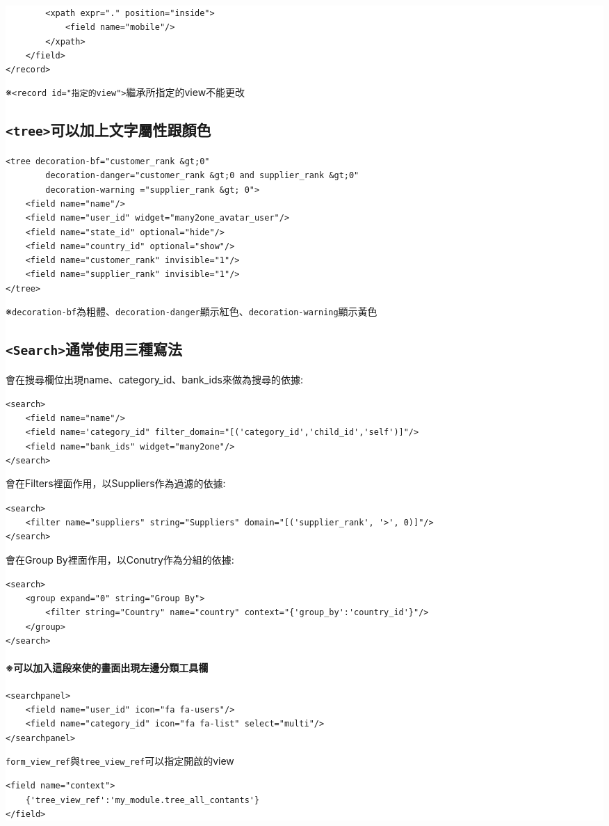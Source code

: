 ```CMD
        <xpath expr="." position="inside">
            <field name="mobile"/>
        </xpath>
    </field>
</record>
```
※`<record id="指定的view">`繼承所指定的view不能更改
## `<tree>`可以加上文字屬性跟顏色
```CMD
<tree decoration-bf="customer_rank &gt;0"
        decoration-danger="customer_rank &gt;0 and supplier_rank &gt;0"
        decoration-warning ="supplier_rank &gt; 0">
    <field name="name"/>
    <field name="user_id" widget="many2one_avatar_user"/>
    <field name="state_id" optional="hide"/>
    <field name="country_id" optional="show"/>
    <field name="customer_rank" invisible="1"/>
    <field name="supplier_rank" invisible="1"/>
</tree>
```
※`decoration-bf`為粗體、`decoration-danger`顯示紅色、`decoration-warning`顯示黃色
## `<Search>`通常使用三種寫法
會在搜尋欄位出現name、category_id、bank_ids來做為搜尋的依據:
```CMD
<search>
    <field name="name"/>
    <field name='category_id" filter_domain="[('category_id','child_id','self')]"/>
    <field name="bank_ids" widget="many2one"/>
</search>
```
會在Filters裡面作用，以Suppliers作為過濾的依據:
```CMD
<search>
    <filter name="suppliers" string="Suppliers" domain="[('supplier_rank', '>', 0)]"/>
</search>
```
會在Group By裡面作用，以Conutry作為分組的依據:
```CMD
<search>
    <group expand="0" string="Group By">
        <filter string="Country" name="country" context="{'group_by':'country_id'}"/>
    </group>
</search>
```
#### ※可以加入這段來使的畫面出現左邊分類工具欄
```CMD
<searchpanel>
    <field name="user_id" icon="fa fa-users"/>
    <field name="category_id" icon="fa fa-list" select="multi"/>
</searchpanel>
```
`form_view_ref`與`tree_view_ref`可以指定開啟的view
```CMD
<field name="context">
    {'tree_view_ref':'my_module.tree_all_contants'}
</field>
```

